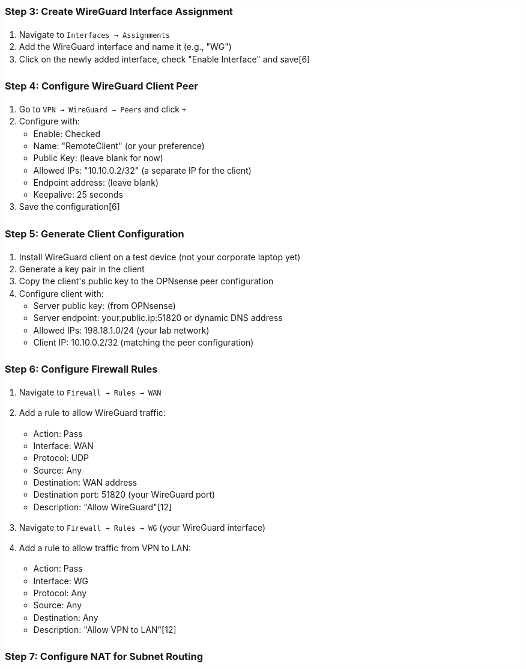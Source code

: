 ### Step 3: Create WireGuard Interface Assignment

1. Navigate to `Interfaces → Assignments`
2. Add the WireGuard interface and name it (e.g., "WG")
3. Click on the newly added interface, check "Enable Interface" and save[6]

### Step 4: Configure WireGuard Client Peer

1. Go to `VPN → WireGuard → Peers` and click `+`
2. Configure with:
   - Enable: Checked
   - Name: "RemoteClient" (or your preference)
   - Public Key: (leave blank for now)
   - Allowed IPs: "10.10.0.2/32" (a separate IP for the client)
   - Endpoint address: (leave blank)
   - Keepalive: 25 seconds
3. Save the configuration[6]

### Step 5: Generate Client Configuration

1. Install WireGuard client on a test device (not your corporate laptop yet)
2. Generate a key pair in the client
3. Copy the client's public key to the OPNsense peer configuration
4. Configure client with:
   - Server public key: (from OPNsense)
   - Server endpoint: your.public.ip:51820 or dynamic DNS address
   - Allowed IPs: 198.18.1.0/24 (your lab network)
   - Client IP: 10.10.0.2/32 (matching the peer configuration)

### Step 6: Configure Firewall Rules

1. Navigate to `Firewall → Rules → WAN`
2. Add a rule to allow WireGuard traffic:
   - Action: Pass
   - Interface: WAN
   - Protocol: UDP
   - Source: Any
   - Destination: WAN address
   - Destination port: 51820 (your WireGuard port)
   - Description: "Allow WireGuard"[12]

3. Navigate to `Firewall → Rules → WG` (your WireGuard interface)
4. Add a rule to allow traffic from VPN to LAN:
   - Action: Pass
   - Interface: WG
   - Protocol: Any
   - Source: Any
   - Destination: Any
   - Description: "Allow VPN to LAN"[12]

### Step 7: Configure NAT for Subnet Routing
